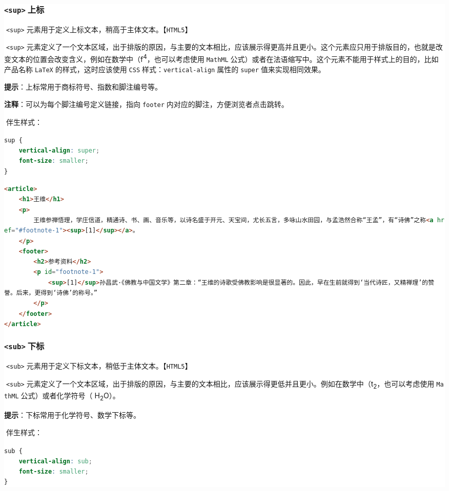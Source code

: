 

### `<sup>` 上标

​		`<sup>` 元素用于定义上标文本，稍高于主体文本。【`HTML5`】

​		`<sup>` 元素定义了一个文本区域，出于排版的原因，与主要的文本相比，应该展示得更高并且更小。这个元素应只用于排版目的，也就是改变文本的位置会改变含义，例如在数学中（f<sup>4</sup>，也可以考虑使用 `MathML` 公式）或者在法语缩写中。这个元素不能用于样式上的目的，比如产品名称 `LaTeX` 的样式，这时应该使用 `CSS` 样式：`vertical-align` 属性的 `super` 值来实现相同效果。

**提示**：上标常用于商标符号、指数和脚注编号等。

**注释**：可以为每个脚注编号定义链接，指向 `footer` 内对应的脚注，方便浏览者点击跳转。

​		伴生样式：

```css
sup {
    vertical-align: super;
    font-size: smaller;
}
```

```html
<article>
	<h1>王维</h1>
    <p>
        王维参禅悟理，学庄信道，精通诗、书、画、音乐等，以诗名盛于开元、天宝间，尤长五言，多咏山水田园，与孟浩然合称“王孟”，有“诗佛”之称<a href="#footnote-1"><sup>[1]</sup></a>。
	</p>
    <footer>
        <h2>参考资料</h2>
        <p id="footnote-1">
            <sup>[1]</sup>孙昌武·《佛教与中国文学》第二章：“王维的诗歌受佛教影响是很显著的。因此，早在生前就得到‘当代诗匠，又精禅理’的赞誉。后来，更得到‘诗佛’的称号。”
        </p>
    </footer>
</article>
```



### `<sub>` 下标

​		`<sub>` 元素用于定义下标文本，稍低于主体文本。【`HTML5`】

​		`<sub>` 元素定义了一个文本区域，出于排版的原因，与主要的文本相比，应该展示得更低并且更小。例如在数学中（t<sub>2</sub>，也可以考虑使用 `MathML` 公式）或者化学符号（ H<sub>2</sub>O）。

**提示**：下标常用于化学符号、数学下标等。

​		伴生样式：

```css
sub {
    vertical-align: sub;
    font-size: smaller;
}
```
